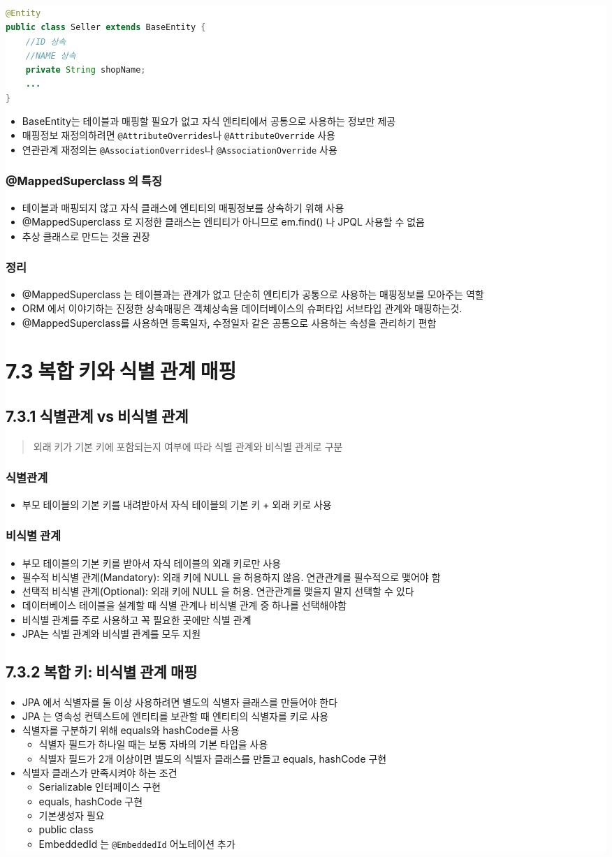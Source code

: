 ```java
@Entity
public class Seller extends BaseEntity {
    //ID 상속
    //NAME 상속
    private String shopName;
    ...
}
```

- BaseEntity는 테이블과 매핑할 필요가 없고 자식 엔티티에서 공통으로 사용하는 정보만 제공
- 매핑정보 재정의하려면 `@AttributeOverrides`나 `@AttributeOverride` 사용
- 연관관계 재정의는 `@AssociationOverrides`나 `@AssociationOverride` 사용


### @MappedSuperclass 의 특징
- 테이블과 매핑되지 않고 자식 클래스에 엔티티의 매핑정보를 상속하기 위해 사용
- @MappedSuperclass 로 지정한 클래스는 엔티티가 아니므로 em.find() 나 JPQL 사용할 수 없음
- 추상 클래스로 만드는 것을 권장

### 정리
- @MappedSuperclass 는 테이블과는 관계가 없고 단순히 엔티티가 공통으로 사용하는 매핑정보를 모아주는 역할
- ORM 에서 이야기하는 진정한 상속매핑은 객체상속을 데이터베이스의 슈퍼타입 서브타입 관계와 매핑하는것.
- @MappedSuperclass를 사용하면 등록일자, 수정일자 같은 공통으로 사용하는 속성을 관리하기 편함

# 7.3 복합 키와 식별 관계 매핑
## 7.3.1 식별관계 vs 비식별 관계
> 외래 키가 기본 키에 포함되는지 여부에 따라 식별 관계와 비식별 관계로 구분

### 식별관계
- 부모 테이블의 기본 키를 내려받아서 자식 테이블의 기본 키 + 외래 키로 사용
### 비식별 관계
- 부모 테이블의 기본 키를 받아서 자식 테이블의 외래 키로만 사용
- 필수적 비식별 관계(Mandatory): 외래 키에 NULL 을 허용하지 않음. 연관관계를 필수적으로 맺어야 함
- 선택적 비식별 관계(Optional): 외래 키에 NULL 을 허용. 연관관계를 맺을지 말지 선택할 수 있다
- 데이터베이스 테이블을 설계할 때 식별 관계나 비식별 관계 중 하나를 선택해야함
- 비식별 관계를 주로 사용하고 꼭 필요한 곳에만 식별 관계
- JPA는 식별 관계와 비식별 관계를 모두 지원

## 7.3.2 복합 키: 비식별 관계 매핑
- JPA 에서 식별자를 둘 이상 사용하려면 별도의 식별자 클래스를 만들어야 한다
- JPA 는 영속성 컨텍스트에 엔티티를 보관할 때 엔티티의 식별자를 키로 사용
- 식별자를 구분하기 위해 equals와 hashCode를 사용
  - 식별자 필드가 하나일 때는 보통 자바의 기본 타입을 사용
  - 식별자 필드가 2개 이상이면 별도의 식별자 클래스를 만들고 equals, hashCode 구현
- 식별자 클래스가 만족시켜야 하는 조건
  - Serializable 인터페이스 구현
  - equals, hashCode 구현
  - 기본생성자 필요
  - public class
  - EmbeddedId 는 `@EmbeddedId` 어노테이션 추가
